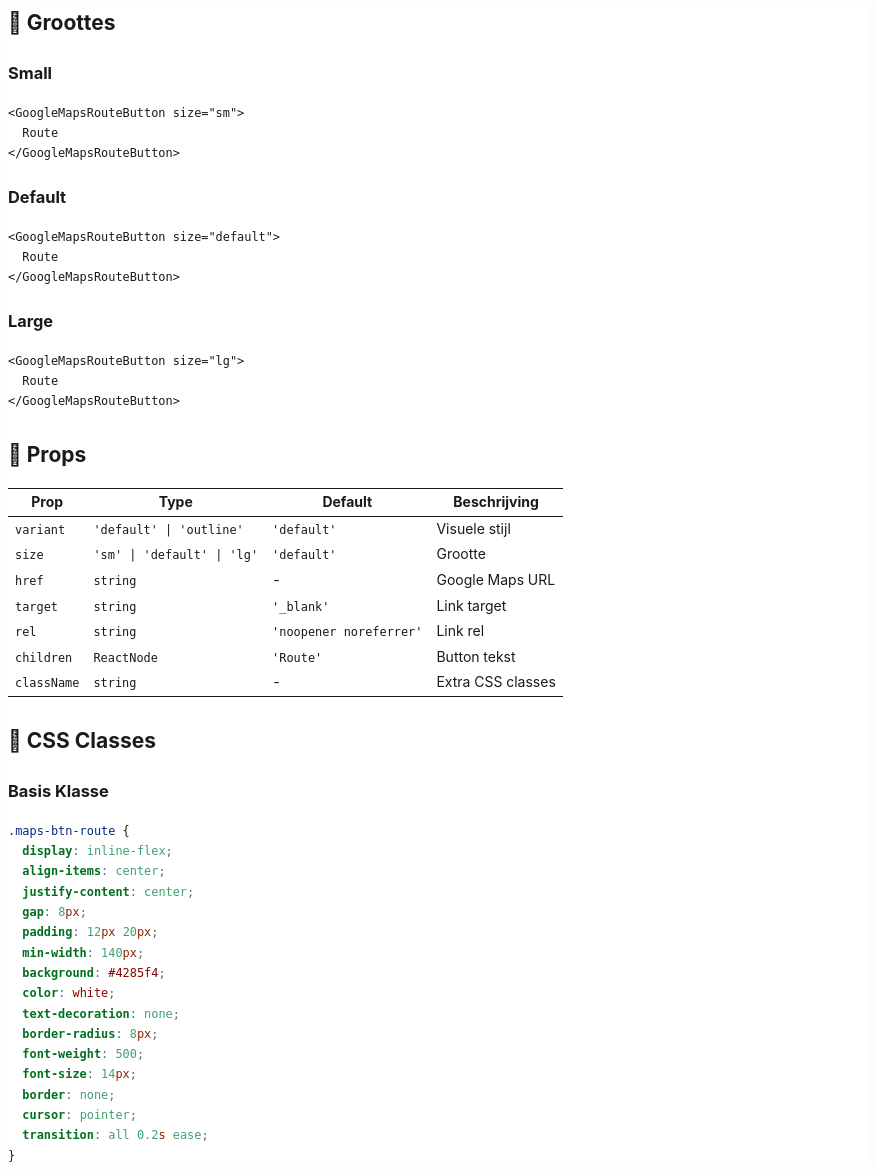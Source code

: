 ## 📏 Groottes

### Small
```tsx
<GoogleMapsRouteButton size="sm">
  Route
</GoogleMapsRouteButton>
```

### Default
```tsx
<GoogleMapsRouteButton size="default">
  Route
</GoogleMapsRouteButton>
```

### Large
```tsx
<GoogleMapsRouteButton size="lg">
  Route
</GoogleMapsRouteButton>
```

## 🎯 Props

| Prop | Type | Default | Beschrijving |
|------|------|---------|--------------|
| `variant` | `'default' \| 'outline'` | `'default'` | Visuele stijl |
| `size` | `'sm' \| 'default' \| 'lg'` | `'default'` | Grootte |
| `href` | `string` | - | Google Maps URL |
| `target` | `string` | `'_blank'` | Link target |
| `rel` | `string` | `'noopener noreferrer'` | Link rel |
| `children` | `ReactNode` | `'Route'` | Button tekst |
| `className` | `string` | - | Extra CSS classes |

## 🎨 CSS Classes

### Basis Klasse
```css
.maps-btn-route {
  display: inline-flex;
  align-items: center;
  justify-content: center;
  gap: 8px;
  padding: 12px 20px;
  min-width: 140px;
  background: #4285f4;
  color: white;
  text-decoration: none;
  border-radius: 8px;
  font-weight: 500;
  font-size: 14px;
  border: none;
  cursor: pointer;
  transition: all 0.2s ease;
}
```
